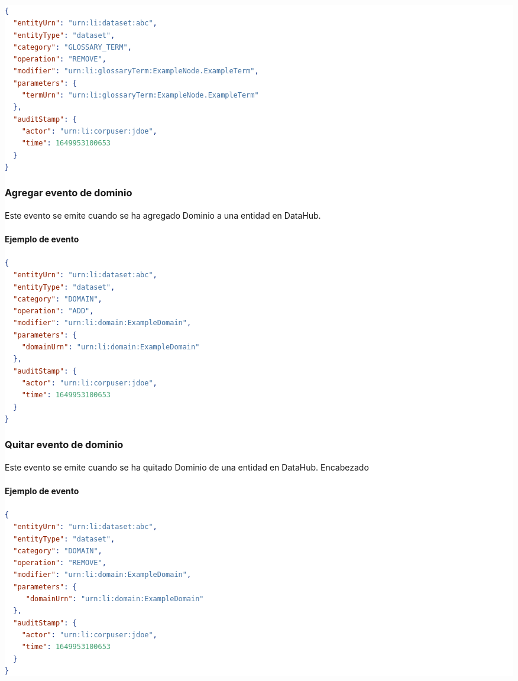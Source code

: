```json
{
  "entityUrn": "urn:li:dataset:abc",
  "entityType": "dataset",
  "category": "GLOSSARY_TERM",
  "operation": "REMOVE",
  "modifier": "urn:li:glossaryTerm:ExampleNode.ExampleTerm",
  "parameters": {
    "termUrn": "urn:li:glossaryTerm:ExampleNode.ExampleTerm"
  },
  "auditStamp": {
    "actor": "urn:li:corpuser:jdoe",
    "time": 1649953100653   
  }
}
```

### Agregar evento de dominio

Este evento se emite cuando se ha agregado Dominio a una entidad en DataHub.

#### Ejemplo de evento

```json
{
  "entityUrn": "urn:li:dataset:abc",
  "entityType": "dataset",
  "category": "DOMAIN",
  "operation": "ADD",
  "modifier": "urn:li:domain:ExampleDomain",
  "parameters": {
    "domainUrn": "urn:li:domain:ExampleDomain"
  },
  "auditStamp": {
    "actor": "urn:li:corpuser:jdoe",
    "time": 1649953100653   
  }
}
```

### Quitar evento de dominio

Este evento se emite cuando se ha quitado Dominio de una entidad en DataHub.
Encabezado

#### Ejemplo de evento

```json
{
  "entityUrn": "urn:li:dataset:abc",
  "entityType": "dataset",
  "category": "DOMAIN",
  "operation": "REMOVE",
  "modifier": "urn:li:domain:ExampleDomain",
  "parameters": {
     "domainUrn": "urn:li:domain:ExampleDomain"
  },
  "auditStamp": {
    "actor": "urn:li:corpuser:jdoe",
    "time": 1649953100653   
  }
}
```
